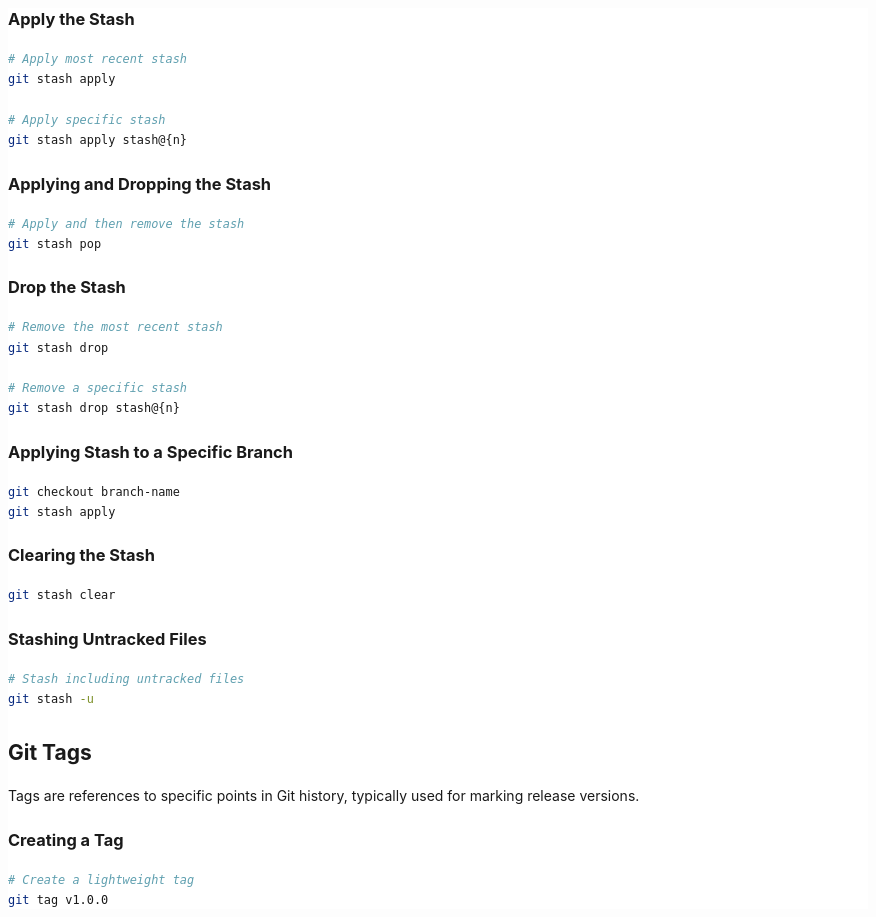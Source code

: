 ### Apply the Stash

```bash
# Apply most recent stash
git stash apply

# Apply specific stash
git stash apply stash@{n}
```

### Applying and Dropping the Stash

```bash
# Apply and then remove the stash
git stash pop
```

### Drop the Stash

```bash
# Remove the most recent stash
git stash drop

# Remove a specific stash
git stash drop stash@{n}
```

### Applying Stash to a Specific Branch

```bash
git checkout branch-name
git stash apply
```

### Clearing the Stash

```bash
git stash clear
```

### Stashing Untracked Files

```bash
# Stash including untracked files
git stash -u
```

## Git Tags

Tags are references to specific points in Git history, typically used for marking release versions.

### Creating a Tag

```bash
# Create a lightweight tag
git tag v1.0.0
```
